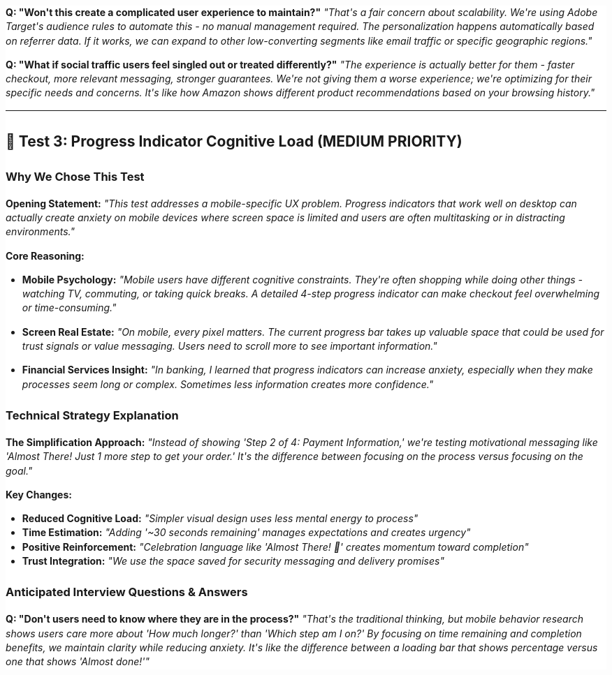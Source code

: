 **Q: "Won't this create a complicated user experience to maintain?"**
*"That's a fair concern about scalability. We're using Adobe Target's audience rules to automate this - no manual management required. The personalization happens automatically based on referrer data. If it works, we can expand to other low-converting segments like email traffic or specific geographic regions."*

**Q: "What if social traffic users feel singled out or treated differently?"**
*"The experience is actually better for them - faster checkout, more relevant messaging, stronger guarantees. We're not giving them a worse experience; we're optimizing for their specific needs and concerns. It's like how Amazon shows different product recommendations based on your browsing history."*

---

## 📱 **Test 3: Progress Indicator Cognitive Load (MEDIUM PRIORITY)**

### **Why We Chose This Test**

**Opening Statement:** *"This test addresses a mobile-specific UX problem. Progress indicators that work well on desktop can actually create anxiety on mobile devices where screen space is limited and users are often multitasking or in distracting environments."*

**Core Reasoning:**
- **Mobile Psychology:** *"Mobile users have different cognitive constraints. They're often shopping while doing other things - watching TV, commuting, or taking quick breaks. A detailed 4-step progress indicator can make checkout feel overwhelming or time-consuming."*

- **Screen Real Estate:** *"On mobile, every pixel matters. The current progress bar takes up valuable space that could be used for trust signals or value messaging. Users need to scroll more to see important information."*

- **Financial Services Insight:** *"In banking, I learned that progress indicators can increase anxiety, especially when they make processes seem long or complex. Sometimes less information creates more confidence."*

### **Technical Strategy Explanation**

**The Simplification Approach:**
*"Instead of showing 'Step 2 of 4: Payment Information,' we're testing motivational messaging like 'Almost There! Just 1 more step to get your order.' It's the difference between focusing on the process versus focusing on the goal."*

**Key Changes:**
- **Reduced Cognitive Load:** *"Simpler visual design uses less mental energy to process"*
- **Time Estimation:** *"Adding '~30 seconds remaining' manages expectations and creates urgency"*
- **Positive Reinforcement:** *"Celebration language like 'Almost There! 🎉' creates momentum toward completion"*
- **Trust Integration:** *"We use the space saved for security messaging and delivery promises"*

### **Anticipated Interview Questions & Answers**

**Q: "Don't users need to know where they are in the process?"**
*"That's the traditional thinking, but mobile behavior research shows users care more about 'How much longer?' than 'Which step am I on?' By focusing on time remaining and completion benefits, we maintain clarity while reducing anxiety. It's like the difference between a loading bar that shows percentage versus one that shows 'Almost done!'"*
